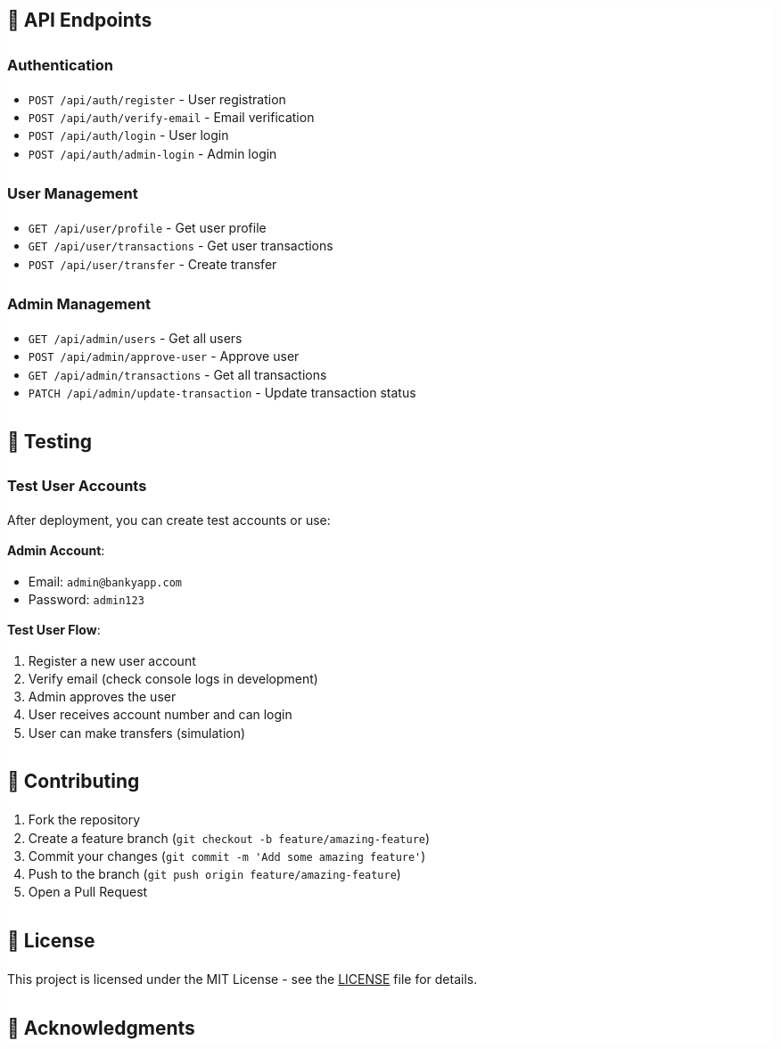 ## 🔄 API Endpoints

### Authentication
- `POST /api/auth/register` - User registration
- `POST /api/auth/verify-email` - Email verification
- `POST /api/auth/login` - User login
- `POST /api/auth/admin-login` - Admin login

### User Management
- `GET /api/user/profile` - Get user profile
- `GET /api/user/transactions` - Get user transactions
- `POST /api/user/transfer` - Create transfer

### Admin Management
- `GET /api/admin/users` - Get all users
- `POST /api/admin/approve-user` - Approve user
- `GET /api/admin/transactions` - Get all transactions
- `PATCH /api/admin/update-transaction` - Update transaction status

## 🧪 Testing

### Test User Accounts
After deployment, you can create test accounts or use:

**Admin Account**:
- Email: `admin@bankyapp.com`
- Password: `admin123`

**Test User Flow**:
1. Register a new user account
2. Verify email (check console logs in development)
3. Admin approves the user
4. User receives account number and can login
5. User can make transfers (simulation)

## 🤝 Contributing

1. Fork the repository
2. Create a feature branch (`git checkout -b feature/amazing-feature`)
3. Commit your changes (`git commit -m 'Add some amazing feature'`)
4. Push to the branch (`git push origin feature/amazing-feature`)
5. Open a Pull Request

## 📝 License

This project is licensed under the MIT License - see the [LICENSE](LICENSE) file for details.

## 🙏 Acknowledgments
